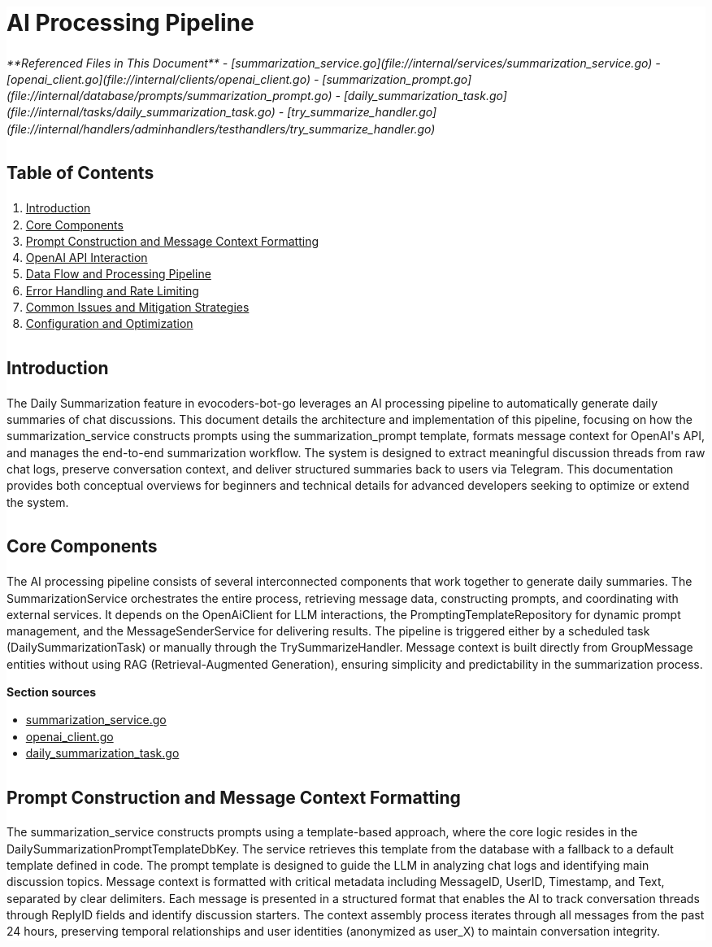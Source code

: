 # AI Processing Pipeline

<cite>
**Referenced Files in This Document**   
- [summarization_service.go](file://internal/services/summarization_service.go)
- [openai_client.go](file://internal/clients/openai_client.go)
- [summarization_prompt.go](file://internal/database/prompts/summarization_prompt.go)
- [daily_summarization_task.go](file://internal/tasks/daily_summarization_task.go)
- [try_summarize_handler.go](file://internal/handlers/adminhandlers/testhandlers/try_summarize_handler.go)
</cite>

## Table of Contents
1. [Introduction](#introduction)
2. [Core Components](#core-components)
3. [Prompt Construction and Message Context Formatting](#prompt-construction-and-message-context-formatting)
4. [OpenAI API Interaction](#openai-api-interaction)
5. [Data Flow and Processing Pipeline](#data-flow-and-processing-pipeline)
6. [Error Handling and Rate Limiting](#error-handling-and-rate-limiting)
7. [Common Issues and Mitigation Strategies](#common-issues-and-mitigation-strategies)
8. [Configuration and Optimization](#configuration-and-optimization)

## Introduction
The Daily Summarization feature in evocoders-bot-go leverages an AI processing pipeline to automatically generate daily summaries of chat discussions. This document details the architecture and implementation of this pipeline, focusing on how the summarization_service constructs prompts using the summarization_prompt template, formats message context for OpenAI's API, and manages the end-to-end summarization workflow. The system is designed to extract meaningful discussion threads from raw chat logs, preserve conversation context, and deliver structured summaries back to users via Telegram. This documentation provides both conceptual overviews for beginners and technical details for advanced developers seeking to optimize or extend the system.

## Core Components
The AI processing pipeline consists of several interconnected components that work together to generate daily summaries. The SummarizationService orchestrates the entire process, retrieving message data, constructing prompts, and coordinating with external services. It depends on the OpenAiClient for LLM interactions, the PromptingTemplateRepository for dynamic prompt management, and the MessageSenderService for delivering results. The pipeline is triggered either by a scheduled task (DailySummarizationTask) or manually through the TrySummarizeHandler. Message context is built directly from GroupMessage entities without using RAG (Retrieval-Augmented Generation), ensuring simplicity and predictability in the summarization process.

**Section sources**
- [summarization_service.go](file://internal/services/summarization_service.go#L0-L47)
- [openai_client.go](file://internal/clients/openai_client.go#L0-L15)
- [daily_summarization_task.go](file://internal/tasks/daily_summarization_task.go#L0-L25)

## Prompt Construction and Message Context Formatting
The summarization_service constructs prompts using a template-based approach, where the core logic resides in the DailySummarizationPromptTemplateDbKey. The service retrieves this template from the database with a fallback to a default template defined in code. The prompt template is designed to guide the LLM in analyzing chat logs and identifying main discussion topics. Message context is formatted with critical metadata including MessageID, UserID, Timestamp, and Text, separated by clear delimiters. Each message is presented in a structured format that enables the AI to track conversation threads through ReplyID fields and identify discussion starters. The context assembly process iterates through all messages from the past 24 hours, preserving temporal relationships and user identities (anonymized as user_X) to maintain conversation integrity.
